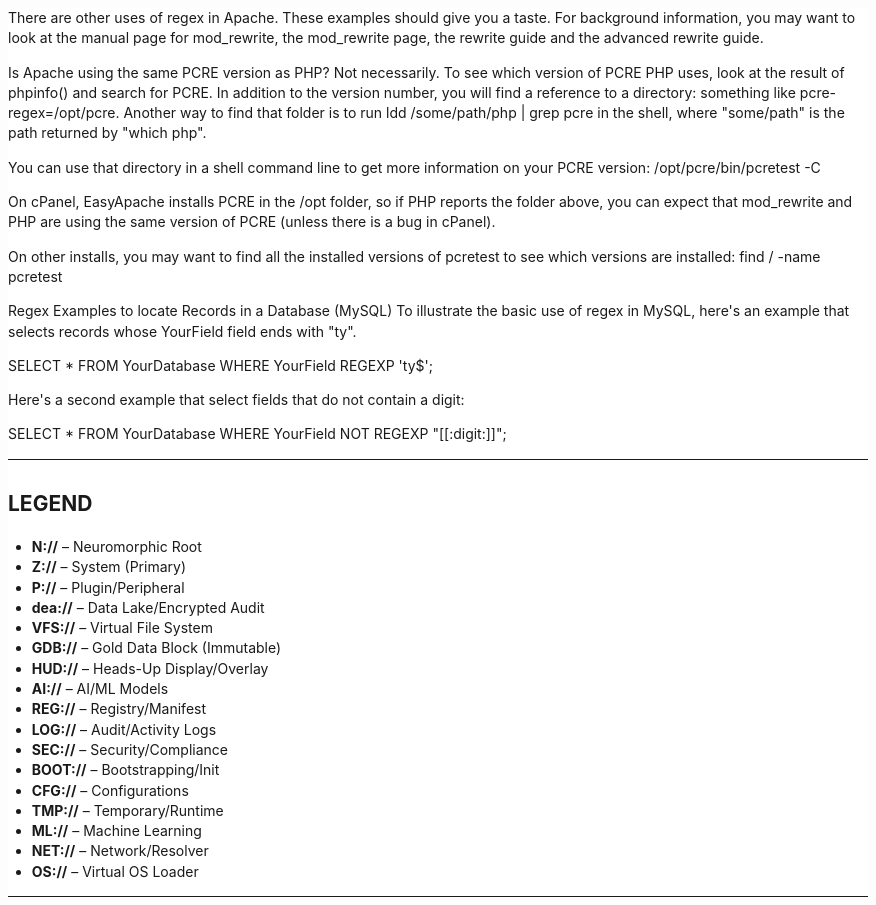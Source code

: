 There are other uses of regex in Apache. These examples should give you a taste. For background information, you may want to look at the manual page for mod_rewrite, the mod_rewrite page, the rewrite guide and the advanced rewrite guide.

Is Apache using the same PCRE version as PHP?
Not necessarily. To see which version of PCRE PHP uses, look at the result of phpinfo() and search for PCRE. In addition to the version number, you will find a reference to a directory: something like pcre-regex=/opt/pcre. Another way to find that folder is to run ldd /some/path/php | grep pcre in the shell, where "some/path" is the path returned by "which php".

You can use that directory in a shell command line to get more information on your PCRE version:
/opt/pcre/bin/pcretest -C

On cPanel, EasyApache installs PCRE in the /opt folder, so if PHP reports the folder above, you can expect that mod_rewrite and PHP are using the same version of PCRE (unless there is a bug in cPanel).

On other installs, you may want to find all the installed versions of pcretest to see which versions are installed:
find / -name pcretest

Regex Examples to locate Records in a Database (MySQL)
To illustrate the basic use of regex in MySQL, here's an example that selects records whose YourField field ends with "ty".

SELECT * FROM YourDatabase WHERE YourField REGEXP 'ty$';

Here's a second example that select fields that do not contain a digit:

SELECT * FROM YourDatabase WHERE YourField NOT REGEXP "[[:digit:]]";

---

## LEGEND

- **N://** – Neuromorphic Root
- **Z://** – System (Primary)
- **P://** – Plugin/Peripheral
- **dea://** – Data Lake/Encrypted Audit
- **VFS://** – Virtual File System
- **GDB://** – Gold Data Block (Immutable)
- **HUD://** – Heads-Up Display/Overlay
- **AI://** – AI/ML Models
- **REG://** – Registry/Manifest
- **LOG://** – Audit/Activity Logs
- **SEC://** – Security/Compliance
- **BOOT://** – Bootstrapping/Init
- **CFG://** – Configurations
- **TMP://** – Temporary/Runtime
- **ML://** – Machine Learning
- **NET://** – Network/Resolver
- **OS://** – Virtual OS Loader

---
